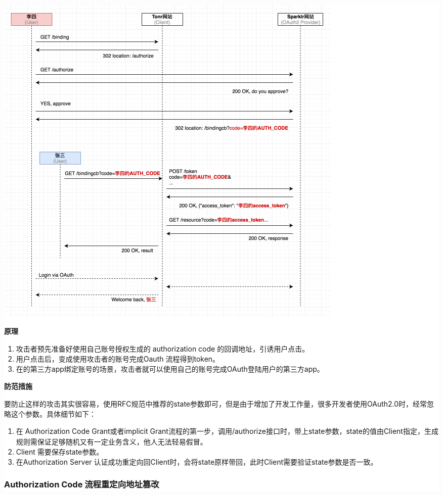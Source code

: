 ![](images/oauth2/Untitled-4dc8306d-39bc-4d5d-937c-2e4ae4645294.png)

**原理**

1. 攻击者预先准备好使用自己账号授权生成的 authorization code 的回调地址，引诱用户点击。
2. 用户点击后，变成使用攻击者的账号完成Oauth 流程得到token。
3. 在的第三方app绑定账号的场景，攻击者就可以使用自己的账号完成OAuth登陆用户的第三方app。

**防范措施**

要防止这样的攻击其实很容易，使用RFC规范中推荐的state参数即可，但是由于增加了开发工作量，很多开发者使用OAuth2.0时，经常忽略这个参数。具体细节如下：

1. 在 Authorization Code Grant或者implicit Grant流程的第一步，调用/authorize接口时，带上state参数，state的值由Client指定，生成规则需保证足够随机又有一定业务含义，他人无法轻易假冒。
2. Client 需要保存state参数。
3. 在Authorization Server 认证成功重定向回Client时，会将state原样带回，此时Client需要验证state参数是否一致。

### Authorization Code 流程重定向地址篡改
